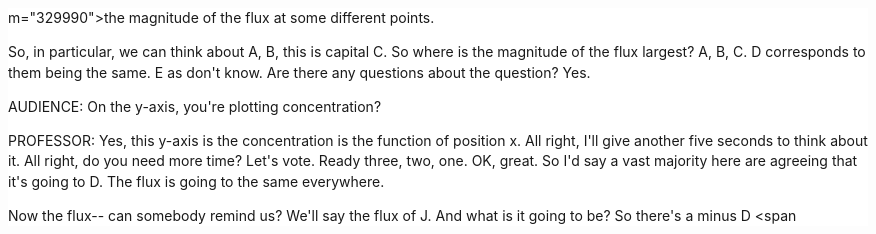   m="329990">the</span> <span m="331140">magnitude</span> <span
  m="331830">of</span> <span m="332030">the</span> <span m="332130">flux</span>
  <span m="333630">at</span> <span m="333795">some</span> <span
  m="333960">different</span> <span m="334250">points.</span></p><p><span
  m="336060">So, in particular,</span> <span m="337450">we</span> <span
  m="337560">can</span> <span m="337670">think</span> <span
  m="337810">about</span> <span m="339020">A,</span> <span m="340710">B,</span>
  <span m="344050">this</span> <span m="344240">is</span> <span
  m="344890">capital</span> <span m="345250">C.</span> <span
  m="347650">So</span> <span m="347970">where</span> <span m="348230">is</span>
  <span m="348320">the</span> <span m="348940">magnitude</span> <span
  m="349460">of</span> <span m="349540">the</span> <span m="349610">flux</span>
  <span m="350030">largest?</span> <span m="362840">A,</span> <span
  m="363340">B,</span> <span m="363590">C.</span> <span m="364340">D</span>
  <span m="364840">corresponds</span> <span m="365100">to</span> <span
  m="365360">them</span> <span m="365470">being</span> <span
  m="365670">the</span> <span m="365760">same.</span> <span m="368130">E</span>
  <span m="368520">as</span> <span m="369350">don't</span> <span
  m="369670">know.</span> <span m="373220">Are</span> <span
  m="373280">there</span> <span m="373390">any</span> <span
  m="373510">questions</span> <span m="373980">about</span> <span
  m="374150">the</span> <span m="374230">question?</span> <span
  m="374680">Yes.</span></p><p><span m="375060">AUDIENCE: On</span> <span
  m="375554">the y-axis,</span> <span m="376048">you're plotting</span> <span
  m="376542">concentration?</span></p><p><span m="377530">PROFESSOR: Yes,</span>
  <span m="377830">this</span> <span m="378050">y-axis</span> <span
  m="378500">is</span> <span m="378610">the</span> <span
  m="378690">concentration</span> <span m="379320">is</span> <span
  m="379390">the</span> <span m="379430">function</span> <span
  m="379710">of</span> <span m="379830">position</span> <span
  m="380190">x.</span> <span m="384700">All</span> <span
  m="384880">right,</span> <span m="385060">I'll</span> <span
  m="385170">give</span> <span m="387680">another</span> <span
  m="387970">five</span> <span m="388190">seconds</span> <span
  m="388660">to</span> <span m="388898">think</span> <span
  m="389137">about</span> <span m="389375">it.</span> <span
  m="396780">All</span> <span m="396880">right,</span> <span
  m="396885">do</span> <span m="396890">you</span> <span m="396970">need</span>
  <span m="397100">more</span> <span m="397220">time?</span> <span
  m="400570">Let's</span> <span m="400770">vote.</span> <span
  m="400960">Ready</span> <span m="401280">three,</span> <span
  m="401870">two,</span> <span m="402970">one.</span> <span
  m="404770">OK,</span> <span m="405460">great.</span> <span
  m="406530">So</span> <span m="406610">I'd</span> <span m="406690">say</span>
  <span m="406840">a</span> <span m="407500">vast</span> <span
  m="407850">majority</span> <span m="408310">here</span> <span
  m="408400">are</span> <span m="408490">agreeing</span> <span
  m="408800">that</span> <span m="408900">it's</span> <span
  m="409040">going</span> <span m="409240">to</span> <span m="409460">D.</span>
  <span m="412150">The</span> <span m="412570">flux</span> <span
  m="413150">is</span> <span m="413260">going</span> <span m="413410">to</span>
  <span m="413450">the</span> <span m="413560">same</span> <span
  m="414250">everywhere.</span></p><p><span m="416080">Now</span> <span
  m="416190">the</span> <span m="416280">flux--</span> <span
  m="417050">can</span> <span m="417180">somebody</span> <span
  m="417420">remind</span> <span m="417760">us?</span> <span
  m="418110">We'll</span> <span m="418480">say</span> <span
  m="418515">the</span> <span m="418550">flux</span> <span m="418940">of</span>
  <span m="419010">J.</span> <span m="420810">And</span> <span
  m="420960">what</span> <span m="421290">is</span> <span m="421380">it</span>
  <span m="421450">going</span> <span m="421540">to</span> <span
  m="421590">be?</span> <span m="428050">So</span> <span
  m="428150">there's</span> <span m="428290">a</span> <span
  m="428340">minus</span> <span m="429040">D</span> <span